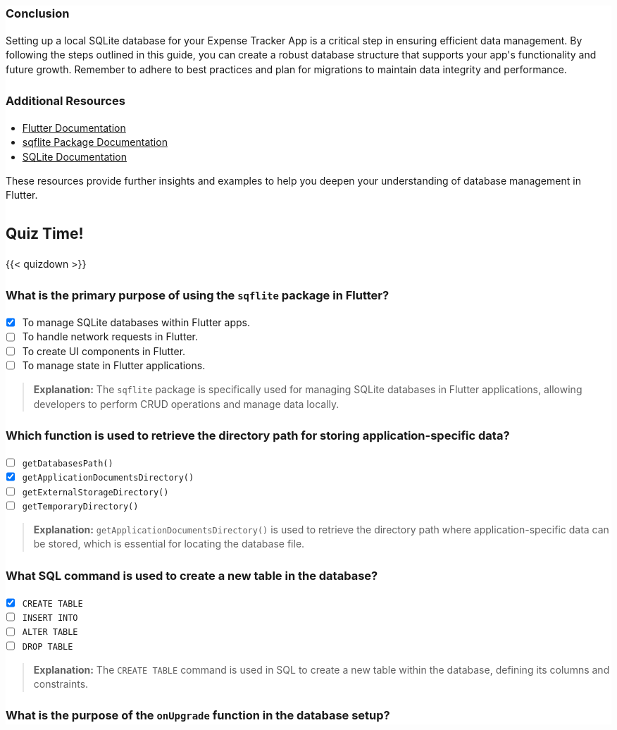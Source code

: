### Conclusion

Setting up a local SQLite database for your Expense Tracker App is a critical step in ensuring efficient data management. By following the steps outlined in this guide, you can create a robust database structure that supports your app's functionality and future growth. Remember to adhere to best practices and plan for migrations to maintain data integrity and performance.

### Additional Resources

- [Flutter Documentation](https://flutter.dev/docs)
- [sqflite Package Documentation](https://pub.dev/packages/sqflite)
- [SQLite Documentation](https://www.sqlite.org/docs.html)

These resources provide further insights and examples to help you deepen your understanding of database management in Flutter.

## Quiz Time!

{{< quizdown >}}

### What is the primary purpose of using the `sqflite` package in Flutter?

- [x] To manage SQLite databases within Flutter apps.
- [ ] To handle network requests in Flutter.
- [ ] To create UI components in Flutter.
- [ ] To manage state in Flutter applications.

> **Explanation:** The `sqflite` package is specifically used for managing SQLite databases in Flutter applications, allowing developers to perform CRUD operations and manage data locally.

### Which function is used to retrieve the directory path for storing application-specific data?

- [ ] `getDatabasesPath()`
- [x] `getApplicationDocumentsDirectory()`
- [ ] `getExternalStorageDirectory()`
- [ ] `getTemporaryDirectory()`

> **Explanation:** `getApplicationDocumentsDirectory()` is used to retrieve the directory path where application-specific data can be stored, which is essential for locating the database file.

### What SQL command is used to create a new table in the database?

- [x] `CREATE TABLE`
- [ ] `INSERT INTO`
- [ ] `ALTER TABLE`
- [ ] `DROP TABLE`

> **Explanation:** The `CREATE TABLE` command is used in SQL to create a new table within the database, defining its columns and constraints.

### What is the purpose of the `onUpgrade` function in the database setup?
